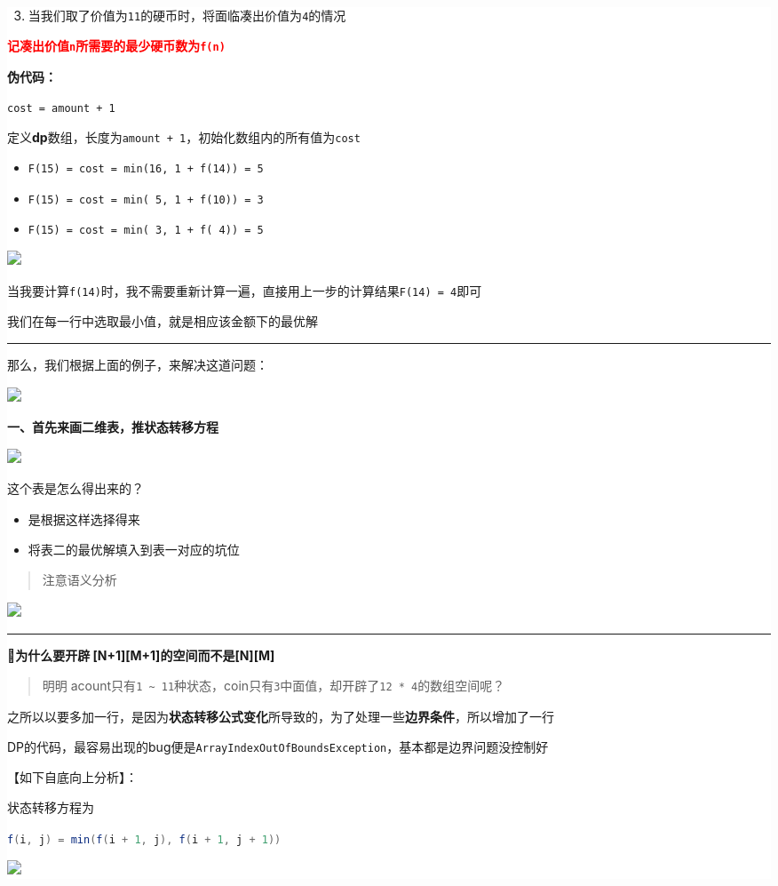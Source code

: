 3. 当我们取了价值为`11`的硬币时，将面临凑出价值为`4`的情况

<font color=red>**记凑出价值`n`所需要的最少硬币数为`f(n)`**</font>

**伪代码：**

`cost = amount + 1`

定义**dp**数组，长度为`amount + 1`，初始化数组内的所有值为`cost`

- `F(15) = cost = min(16, 1 + f(14)) = 5`

- `F(15) = cost = min( 5, 1 + f(10)) = 3`

- `F(15) = cost = min( 3, 1 + f( 4)) = 5`

![](https://iqqcode-blog.oss-cn-beijing.aliyuncs.com/imgs01/20200806113639.png)

当我要计算`f(14)`时，我不需要重新计算一遍，直接用上一步的计算结果`F(14) = 4`即可

我们在每一行中选取最小值，就是相应该金额下的最优解

-------------------

那么，我们根据上面的例子，来解决这道问题：

![](https://iqqcode-blog.oss-cn-beijing.aliyuncs.com/imgs01/20200807102112.png)

**一、首先来画二维表，推状态转移方程**

![](https://iqqcode-blog.oss-cn-beijing.aliyuncs.com/imgs01/20200807113627.png)

这个表是怎么得出来的？

- 是根据这样选择得来

- 将表二的最优解填入到表一对应的坑位

> 注意语义分析

![](https://iqqcode-blog.oss-cn-beijing.aliyuncs.com/imgs01/20200807113905.png)

-------------------------

**🤔为什么要开辟 \[N+1][M+1]的空间而不是\[N][M]**

> 明明 acount只有`1 ~ 11`种状态，coin只有`3`中面值，却开辟了`12 * 4`的数组空间呢？

之所以以要多加一行，是因为**状态转移公式变化**所导致的，为了处理一些**边界条件**，所以增加了一行

DP的代码，最容易出现的bug便是`ArrayIndexOutOfBoundsException`，基本都是边界问题没控制好

【如下自底向上分析】：

状态转移方程为

```java
f(i, j) = min(f(i + 1, j), f(i + 1, j + 1))
```

![](https://iqqcode-blog.oss-cn-beijing.aliyuncs.com/imgs01/20200810002058.png)
